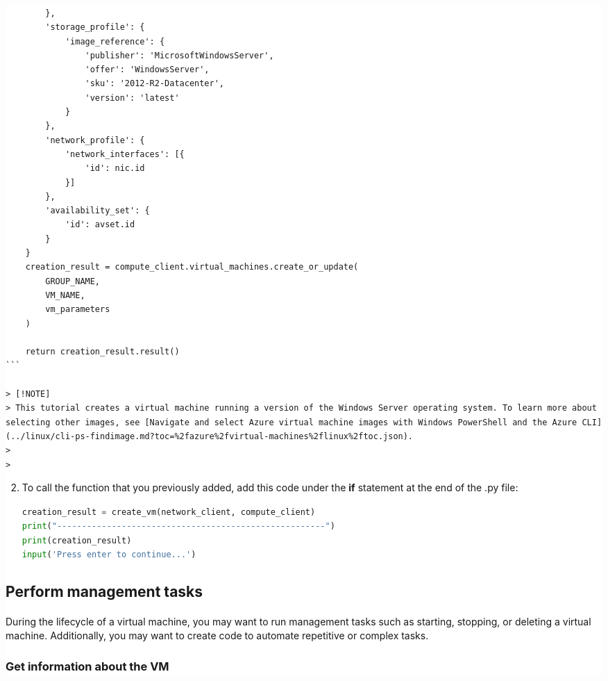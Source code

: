             },
            'storage_profile': {
                'image_reference': {
                    'publisher': 'MicrosoftWindowsServer',
                    'offer': 'WindowsServer',
                    'sku': '2012-R2-Datacenter',
                    'version': 'latest'
                }
            },
            'network_profile': {
                'network_interfaces': [{
                    'id': nic.id
                }]
            },
            'availability_set': {
                'id': avset.id
            }
        }
        creation_result = compute_client.virtual_machines.create_or_update(
            GROUP_NAME, 
            VM_NAME, 
            vm_parameters
        )
    
        return creation_result.result()
    ```

    > [!NOTE]
    > This tutorial creates a virtual machine running a version of the Windows Server operating system. To learn more about selecting other images, see [Navigate and select Azure virtual machine images with Windows PowerShell and the Azure CLI](../linux/cli-ps-findimage.md?toc=%2fazure%2fvirtual-machines%2flinux%2ftoc.json).
    > 
    > 

2. To call the function that you previously added, add this code under the **if** statement at the end of the .py file:

    ```python
    creation_result = create_vm(network_client, compute_client)
    print("------------------------------------------------------")
    print(creation_result)
    input('Press enter to continue...')
    ```

## Perform management tasks

During the lifecycle of a virtual machine, you may want to run management tasks such as starting, stopping, or deleting a virtual machine. Additionally, you may want to create code to automate repetitive or complex tasks.

### Get information about the VM
